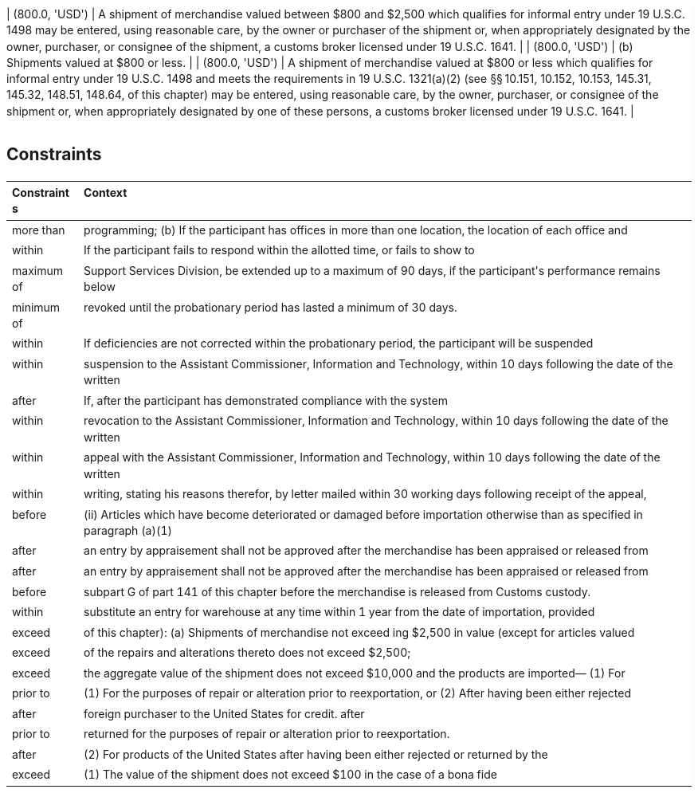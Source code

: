 | (800.0, 'USD')   | A shipment of merchandise valued between $800 and $2,500 which qualifies for informal entry under 19 U.S.C. 1498 may be entered, using reasonable care, by the owner or purchaser of the shipment or, when appropriately designated by the owner, purchaser, or consignee of the shipment, a customs broker licensed under 19 U.S.C. 1641.                                                                                                                                                                                                                                                                                |
| (800.0, 'USD')   | (b) Shipments valued at $800 or less.                                                                                                                                                                                                                                                                                                                                                                                                                                                                                                                                                                                     |
| (800.0, 'USD')   | A shipment of merchandise valued at $800 or less which qualifies for informal entry under 19 U.S.C. 1498 and meets the requirements in 19 U.S.C. 1321(a)(2) (see &#167;&#167;&#8201;10.151, 10.152, 10.153, 145.31, 145.32, 148.51, 148.64, of this chapter) may be entered, using reasonable care, by the owner, purchaser, or consignee of the shipment or, when appropriately designated by one of these persons, a customs broker licensed under 19 U.S.C. 1641.                                                                                                                                                      |


## Constraints

| Constraints   | Context                                                                                                                                   |
|:--------------|:------------------------------------------------------------------------------------------------------------------------------------------|
| more than     | programming; (b) If the participant has offices in more than one location, the location of each office and                                |
| within        | If the participant fails to respond  within the allotted time, or fails to show to                                                        |
| maximum of    | Support Services Division, be extended up to a maximum of 90 days, if the participant's performance remains below                         |
| minimum of    | revoked until the probationary period has lasted a minimum of  30 days.                                                                   |
| within        | If deficiencies are not corrected  within the probationary period, the participant will be suspended                                      |
| within        | suspension to the Assistant Commissioner, Information and Technology, within 10 days following the date of the written                    |
| after         | If,  after the participant has demonstrated compliance with the system                                                                    |
| within        | revocation to the Assistant Commissioner, Information and Technology, within 10 days following the date of the written                    |
| within        | appeal with the Assistant Commissioner, Information and Technology, within 10 days following the date of the written                      |
| within        | writing, stating his reasons therefor, by letter mailed within 30 working days following receipt of the appeal,                           |
| before        | (ii) Articles which have become deteriorated or damaged  before importation otherwise than as specified in paragraph (a)(1)               |
| after         | an entry by appraisement shall not be approved after the merchandise has been appraised or released from                                  |
| after         | an entry by appraisement shall not be approved after the merchandise has been appraised or released from                                  |
| before        | subpart G of part 141 of this chapter before  the merchandise is released from Customs custody.                                           |
| within        | substitute an entry for warehouse at any time within 1 year from the date of importation, provided                                        |
| exceed        | of this chapter): (a) Shipments of merchandise not exceed ing $2,500 in value (except for articles valued                                 |
| exceed        | of the repairs and alterations thereto does not exceed  $2,500;                                                                           |
| exceed        | the aggregate value of the shipment does not exceed $10,000 and the products are imported&#8212; (1) For                                  |
| prior to      | (1) For the purposes of repair or alteration prior to reexportation, or (2) After having been either rejected                             |
| after         | foreign purchaser to the United States for credit. after                                                                                  |
| prior to      | returned for the purposes of repair or alteration prior to  reexportation.                                                                |
| after         | (2) For products of the United States  after having been either rejected or returned by the                                               |
| exceed        | (1) The value of the shipment does not exceed $100 in the case of a bona fide                                                             |
